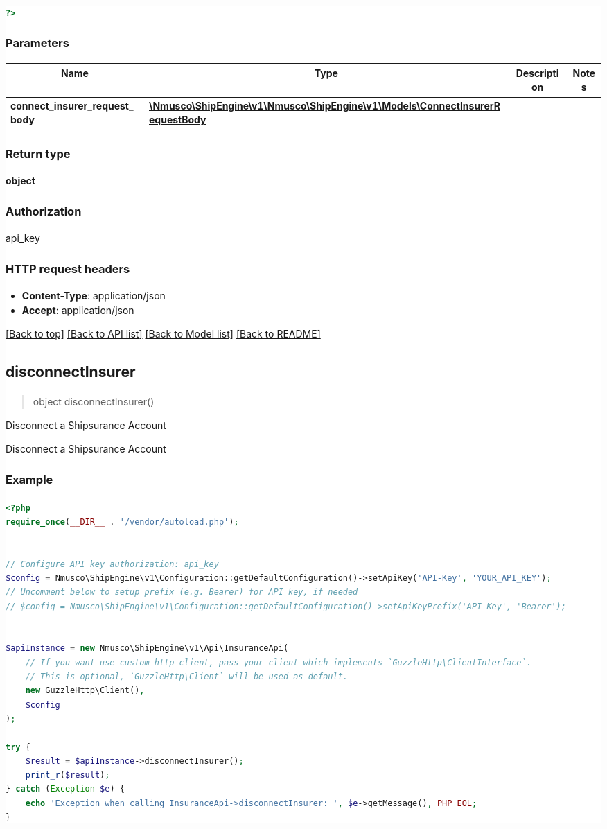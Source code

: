 ```php
?>
```

### Parameters


Name | Type | Description  | Notes
------------- | ------------- | ------------- | -------------
 **connect_insurer_request_body** | [**\Nmusco\ShipEngine\v1\Nmusco\ShipEngine\v1\Models\ConnectInsurerRequestBody**](../Model/ConnectInsurerRequestBody.md)|  |

### Return type

**object**

### Authorization

[api_key](../../README.md#api_key)

### HTTP request headers

- **Content-Type**: application/json
- **Accept**: application/json

[[Back to top]](#) [[Back to API list]](../../README.md#documentation-for-api-endpoints)
[[Back to Model list]](../../README.md#documentation-for-models)
[[Back to README]](../../README.md)


## disconnectInsurer

> object disconnectInsurer()

Disconnect a Shipsurance Account

Disconnect a Shipsurance Account

### Example

```php
<?php
require_once(__DIR__ . '/vendor/autoload.php');


// Configure API key authorization: api_key
$config = Nmusco\ShipEngine\v1\Configuration::getDefaultConfiguration()->setApiKey('API-Key', 'YOUR_API_KEY');
// Uncomment below to setup prefix (e.g. Bearer) for API key, if needed
// $config = Nmusco\ShipEngine\v1\Configuration::getDefaultConfiguration()->setApiKeyPrefix('API-Key', 'Bearer');


$apiInstance = new Nmusco\ShipEngine\v1\Api\InsuranceApi(
    // If you want use custom http client, pass your client which implements `GuzzleHttp\ClientInterface`.
    // This is optional, `GuzzleHttp\Client` will be used as default.
    new GuzzleHttp\Client(),
    $config
);

try {
    $result = $apiInstance->disconnectInsurer();
    print_r($result);
} catch (Exception $e) {
    echo 'Exception when calling InsuranceApi->disconnectInsurer: ', $e->getMessage(), PHP_EOL;
}
```